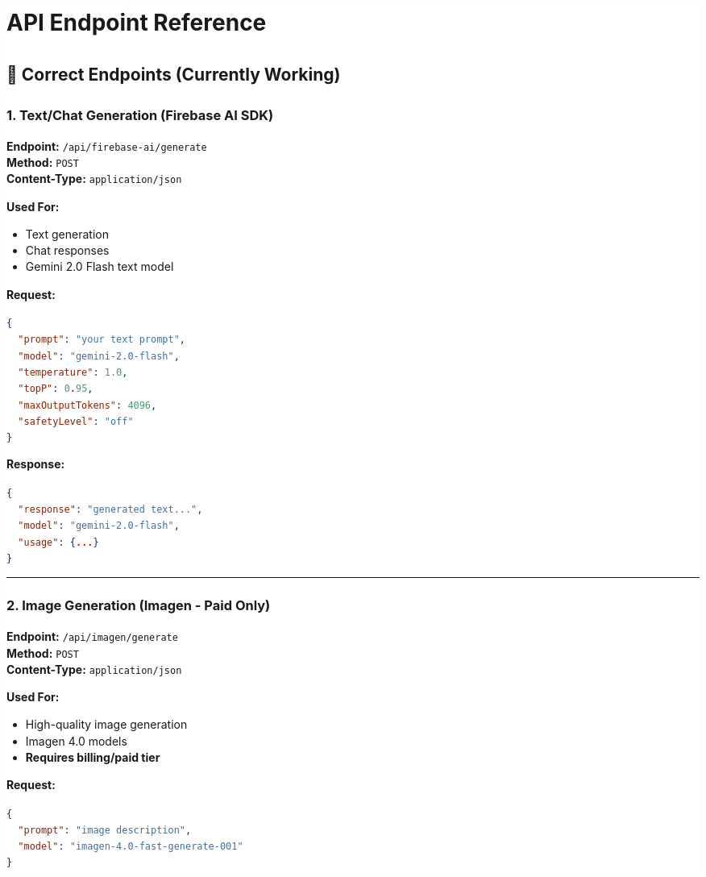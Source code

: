 # API Endpoint Reference

## 🎯 Correct Endpoints (Currently Working)

### 1. Text/Chat Generation (Firebase AI SDK)
**Endpoint:** `/api/firebase-ai/generate`  
**Method:** `POST`  
**Content-Type:** `application/json`

**Used For:**
- Text generation
- Chat responses
- Gemini 2.0 Flash text model

**Request:**
```json
{
  "prompt": "your text prompt",
  "model": "gemini-2.0-flash",
  "temperature": 1.0,
  "topP": 0.95,
  "maxOutputTokens": 4096,
  "safetyLevel": "off"
}
```

**Response:**
```json
{
  "response": "generated text...",
  "model": "gemini-2.0-flash",
  "usage": {...}
}
```

---

### 2. Image Generation (Imagen - Paid Only)
**Endpoint:** `/api/imagen/generate`  
**Method:** `POST`  
**Content-Type:** `application/json`

**Used For:**
- High-quality image generation
- Imagen 4.0 models
- **Requires billing/paid tier**

**Request:**
```json
{
  "prompt": "image description",
  "model": "imagen-4.0-fast-generate-001"
}
```
